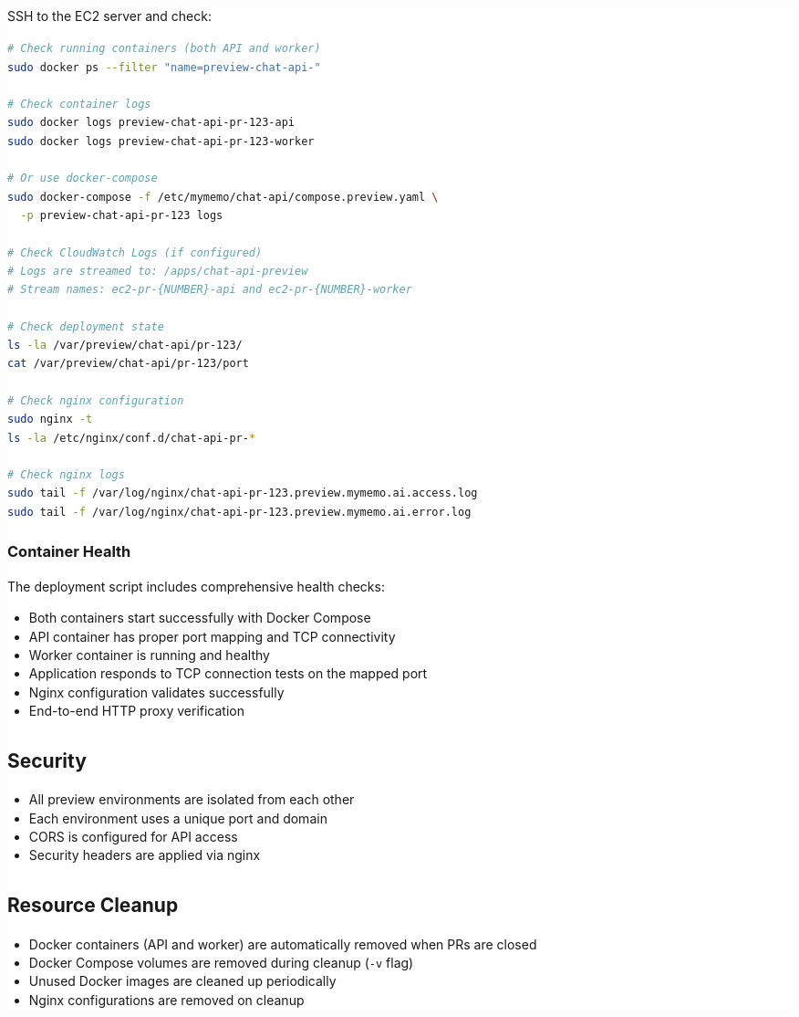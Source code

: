 SSH to the EC2 server and check:

```bash
# Check running containers (both API and worker)
sudo docker ps --filter "name=preview-chat-api-"

# Check container logs
sudo docker logs preview-chat-api-pr-123-api
sudo docker logs preview-chat-api-pr-123-worker

# Or use docker-compose
sudo docker-compose -f /etc/mymemo/chat-api/compose.preview.yaml \
  -p preview-chat-api-pr-123 logs

# Check CloudWatch Logs (if configured)
# Logs are streamed to: /apps/chat-api-preview
# Stream names: ec2-pr-{NUMBER}-api and ec2-pr-{NUMBER}-worker

# Check deployment state
ls -la /var/preview/chat-api/pr-123/
cat /var/preview/chat-api/pr-123/port

# Check nginx configuration
sudo nginx -t
ls -la /etc/nginx/conf.d/chat-api-pr-*

# Check nginx logs
sudo tail -f /var/log/nginx/chat-api-pr-123.preview.mymemo.ai.access.log
sudo tail -f /var/log/nginx/chat-api-pr-123.preview.mymemo.ai.error.log
```

### Container Health

The deployment script includes comprehensive health checks:
- Both containers start successfully with Docker Compose
- API container has proper port mapping and TCP connectivity
- Worker container is running and healthy
- Application responds to TCP connection tests on the mapped port
- Nginx configuration validates successfully
- End-to-end HTTP proxy verification

## Security

- All preview environments are isolated from each other
- Each environment uses a unique port and domain
- CORS is configured for API access
- Security headers are applied via nginx

## Resource Cleanup

- Docker containers (API and worker) are automatically removed when PRs are closed
- Docker Compose volumes are removed during cleanup (`-v` flag)
- Unused Docker images are cleaned up periodically
- Nginx configurations are removed on cleanup

